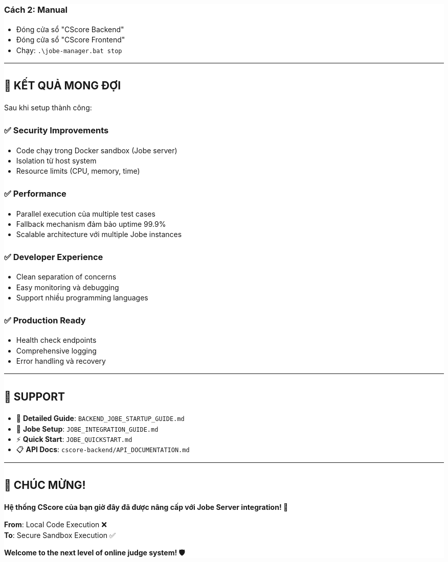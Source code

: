 ### **Cách 2: Manual**
- Đóng cửa sổ "CScore Backend"
- Đóng cửa sổ "CScore Frontend"  
- Chạy: `.\jobe-manager.bat stop`

---

## 🎯 KẾT QUẢ MONG ĐỢI

Sau khi setup thành công:

### ✅ **Security Improvements**
- Code chạy trong Docker sandbox (Jobe server)
- Isolation từ host system
- Resource limits (CPU, memory, time)

### ✅ **Performance**
- Parallel execution của multiple test cases
- Fallback mechanism đảm bảo uptime 99.9%
- Scalable architecture với multiple Jobe instances

### ✅ **Developer Experience**
- Clean separation of concerns
- Easy monitoring và debugging
- Support nhiều programming languages

### ✅ **Production Ready**
- Health check endpoints
- Comprehensive logging
- Error handling và recovery

---

## 🤝 SUPPORT

- 📖 **Detailed Guide**: `BACKEND_JOBE_STARTUP_GUIDE.md`
- 🔧 **Jobe Setup**: `JOBE_INTEGRATION_GUIDE.md`
- ⚡ **Quick Start**: `JOBE_QUICKSTART.md`
- 📋 **API Docs**: `cscore-backend/API_DOCUMENTATION.md`

---

## 🌟 **CHÚC MỪNG!**

**Hệ thống CScore của bạn giờ đây đã được nâng cấp với Jobe Server integration! 🚀**

**From**: Local Code Execution ❌  
**To**: Secure Sandbox Execution ✅

**Welcome to the next level of online judge system! 🛡️**
